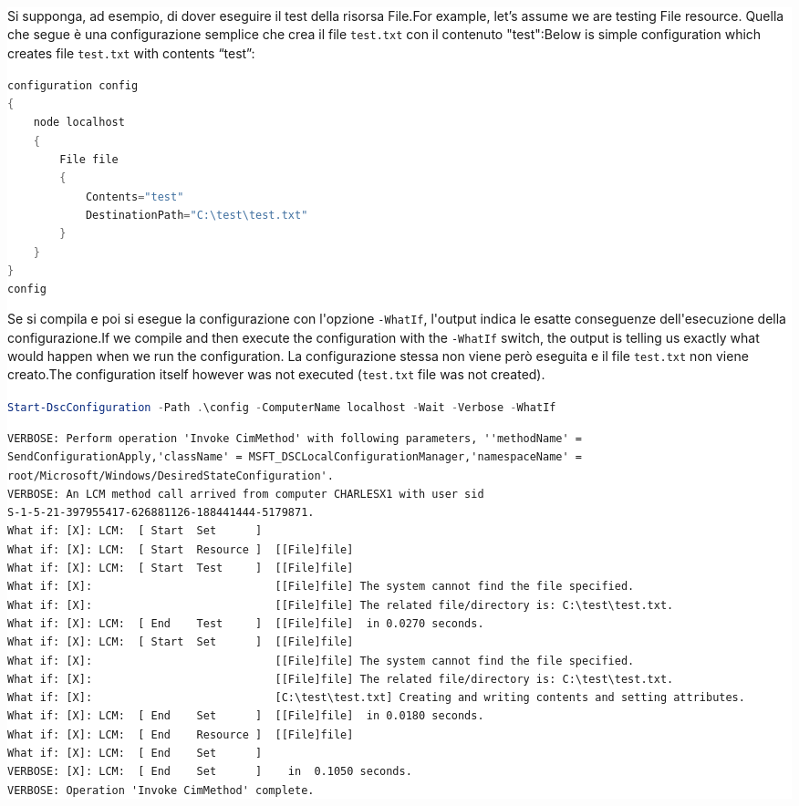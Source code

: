 <span data-ttu-id="0c37a-243">Si supponga, ad esempio, di dover eseguire il test della risorsa File.</span><span class="sxs-lookup"><span data-stu-id="0c37a-243">For example, let’s assume we are testing File resource.</span></span> <span data-ttu-id="0c37a-244">Quella che segue è una configurazione semplice che crea il file `test.txt` con il contenuto "test":</span><span class="sxs-lookup"><span data-stu-id="0c37a-244">Below is simple configuration which creates file `test.txt` with contents “test”:</span></span>

```powershell
configuration config
{
    node localhost
    {
        File file
        {
            Contents="test"
            DestinationPath="C:\test\test.txt"
        }
    }
}
config
```

<span data-ttu-id="0c37a-245">Se si compila e poi si esegue la configurazione con l'opzione `-WhatIf`, l'output indica le esatte conseguenze dell'esecuzione della configurazione.</span><span class="sxs-lookup"><span data-stu-id="0c37a-245">If we compile and then execute the configuration with the `-WhatIf` switch, the output is telling us exactly what would happen when we run the configuration.</span></span> <span data-ttu-id="0c37a-246">La configurazione stessa non viene però eseguita e il file `test.txt` non viene creato.</span><span class="sxs-lookup"><span data-stu-id="0c37a-246">The configuration itself however was not executed (`test.txt` file was not created).</span></span>

```powershell
Start-DscConfiguration -Path .\config -ComputerName localhost -Wait -Verbose -WhatIf
```

```output
VERBOSE: Perform operation 'Invoke CimMethod' with following parameters, ''methodName' =
SendConfigurationApply,'className' = MSFT_DSCLocalConfigurationManager,'namespaceName' =
root/Microsoft/Windows/DesiredStateConfiguration'.
VERBOSE: An LCM method call arrived from computer CHARLESX1 with user sid
S-1-5-21-397955417-626881126-188441444-5179871.
What if: [X]: LCM:  [ Start  Set      ]
What if: [X]: LCM:  [ Start  Resource ]  [[File]file]
What if: [X]: LCM:  [ Start  Test     ]  [[File]file]
What if: [X]:                            [[File]file] The system cannot find the file specified.
What if: [X]:                            [[File]file] The related file/directory is: C:\test\test.txt.
What if: [X]: LCM:  [ End    Test     ]  [[File]file]  in 0.0270 seconds.
What if: [X]: LCM:  [ Start  Set      ]  [[File]file]
What if: [X]:                            [[File]file] The system cannot find the file specified.
What if: [X]:                            [[File]file] The related file/directory is: C:\test\test.txt.
What if: [X]:                            [C:\test\test.txt] Creating and writing contents and setting attributes.
What if: [X]: LCM:  [ End    Set      ]  [[File]file]  in 0.0180 seconds.
What if: [X]: LCM:  [ End    Resource ]  [[File]file]
What if: [X]: LCM:  [ End    Set      ]
VERBOSE: [X]: LCM:  [ End    Set      ]    in  0.1050 seconds.
VERBOSE: Operation 'Invoke CimMethod' complete.
```
